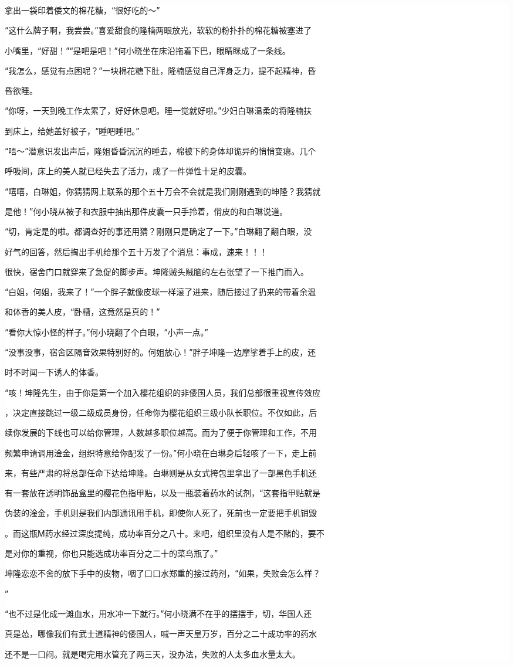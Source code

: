 拿出一袋印着倭文的棉花糖，“很好吃的～”

“这什么牌子啊，我尝尝。”喜爱甜食的隆楠两眼放光，软软的粉扑扑的棉花糖被塞进了

小嘴里，“好甜！”“是吧是吧！”何小晓坐在床沿拖着下巴，眼睛眯成了一条线。

“我怎么，感觉有点困呢？”一块棉花糖下肚，隆楠感觉自己浑身乏力，提不起精神，昏

昏欲睡。

“你呀，一天到晚工作太累了，好好休息吧。睡一觉就好啦。”少妇白琳温柔的将隆楠扶

到床上，给她盖好被子，“睡吧睡吧。”

“唔～”潜意识发出声后，隆姐昏昏沉沉的睡去，棉被下的身体却诡异的悄悄变瘪。几个

呼吸间，床上的美人就已经失去了活力，成了一件弹性十足的皮囊。

“嘻嘻，白琳姐，你猜猜网上联系的那个五十万会不会就是我们刚刚遇到的坤隆？我猜就

是他！”何小晓从被子和衣服中抽出那件皮囊一只手拎着，俏皮的和白琳说道。

“切，肯定是的啦。都调查好的事还用猜？刚刚只是确定了一下。”白琳翻了翻白眼，没

好气的回答，然后掏出手机给那个五十万发了个消息：事成，速来！！！

很快，宿舍门口就穿来了急促的脚步声。坤隆贼头贼脑的左右张望了一下推门而入。

“白姐，何姐，我来了！”一个胖子就像皮球一样滚了进来，随后接过了扔来的带着余温

和体香的美人皮，“卧槽，这竟然是真的！”

“看你大惊小怪的样子。”何小晓翻了个白眼，“小声一点。”

“没事没事，宿舍区隔音效果特别好的。何姐放心！”胖子坤隆一边摩挲着手上的皮，还

时不时闻一下诱人的体香。

“咳！坤隆先生，由于你是第一个加入樱花组织的非倭国人员，我们总部很重视宣传效应

，决定直接跳过一级二级成员身份，任命你为樱花组织三级小队长职位。不仅如此，后

续你发展的下线也可以给你管理，人数越多职位越高。而为了便于你管理和工作，不用

频繁申请调用淦金，组织特意给你配发了一份。”何小晓在白琳身后轻咳了一下，走上前

来，有些严肃的将总部任命下达给坤隆。白琳则是从女式挎包里拿出了一部黑色手机还

有一套放在透明饰品盒里的樱花色指甲贴，以及一瓶装着药水的试剂，“这套指甲贴就是

伪装的淦金，手机则是我们内部通讯用手机，即使你人死了，死前也一定要把手机销毁

。而这瓶M药水经过深度提纯，成功率百分之八十。来吧，组织里没有人是不赌的，要不

是对你的重视，你也只能选成功率百分之二十的菜鸟瓶了。”

坤隆恋恋不舍的放下手中的皮物，咽了口口水郑重的接过药剂，“如果，失败会怎么样？

”

“也不过是化成一滩血水，用水冲一下就行。”何小晓满不在乎的摆摆手，切，华国人还

真是怂，哪像我们有武士道精神的倭国人，喊一声天皇万岁，百分之二十成功率的药水

还不是一口闷。就是喝完用水管充了两三天，没办法，失败的人太多血水量太大。
